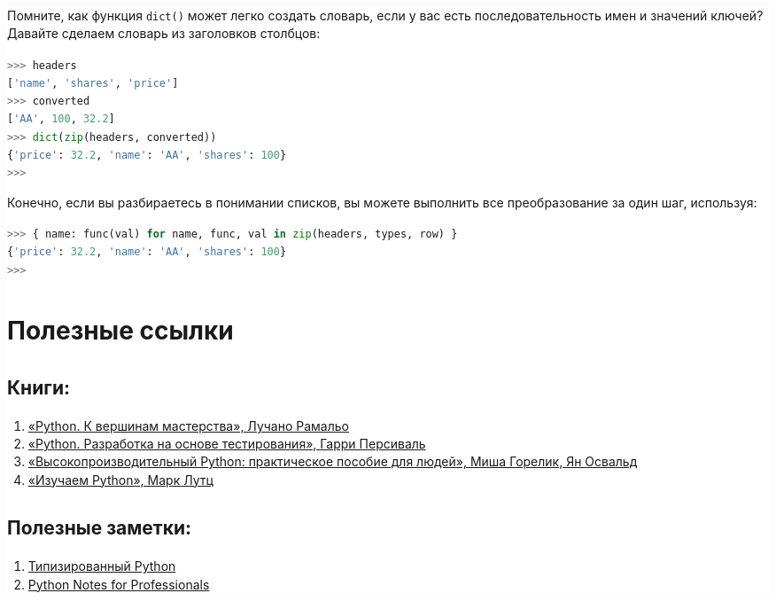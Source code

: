 Помните, как функция `dict()` может легко создать словарь, если у вас есть последовательность имен и значений ключей? Давайте сделаем словарь из заголовков столбцов:

```python
>>> headers
['name', 'shares', 'price']
>>> converted
['AA', 100, 32.2]
>>> dict(zip(headers, converted))
{'price': 32.2, 'name': 'AA', 'shares': 100}
>>>
```

Конечно, если вы разбираетесь в понимании списков, вы можете выполнить все преобразование за один шаг, используя:

```python
>>> { name: func(val) for name, func, val in zip(headers, types, row) }
{'price': 32.2, 'name': 'AA', 'shares': 100}
>>>
```


# Полезные ссылки
## Книги:

1. [«Python. К вершинам мастерства», Лучано Рамальо](https://www.ozon.ru/product/python-k-vershinam-masterstva-lakonichnoe-i-effektivnoe-programmirovanie-vtoroe-izdanie-1798386192/?at=16tL3L09yiLG7P3NH276JyqH7BgqE3hz954O5fz9JlK4)
2. [«Python. Разработка на основе тестирования», Гарри Персиваль](https://www.ozon.ru/product/python-razrabotka-na-osnove-testirovaniya-persival-garri-1798386287/?at=k2to9oRpVIVXnX5gSpn9r7BCY7yoZRsgQyLGkSmGBp7E)
3. [«Высокопроизводительный Python: практическое пособие для людей», Миша Горелик, Ян Освальд](https://www.ozon.ru/product/vysokoproizvoditelnye-python-prilozheniya-prakticheskoe-rukovodstvo-po-711048849/?at=83tB1BAKVh4G7BqGTY6kJprtlxYDm2hyN7g86frpKB0N)
4. [«Изучаем Python», Марк Лутц](https://www.ozon.ru/product/izuchaem-python-tom-1-5-e-izd-lutts-mark-588939040/?at=XQtk2kgzvhMm4zpvuBnLrRGh29Wy23hODV02U33jGWP)

## Полезные заметки:

1. [Типизированный Python](https://t.me/t0digital/151)
2. [Python Notes for Professionals](https://goalkicker.com/PythonBook/PythonNotesForProfessionals.pdf)
